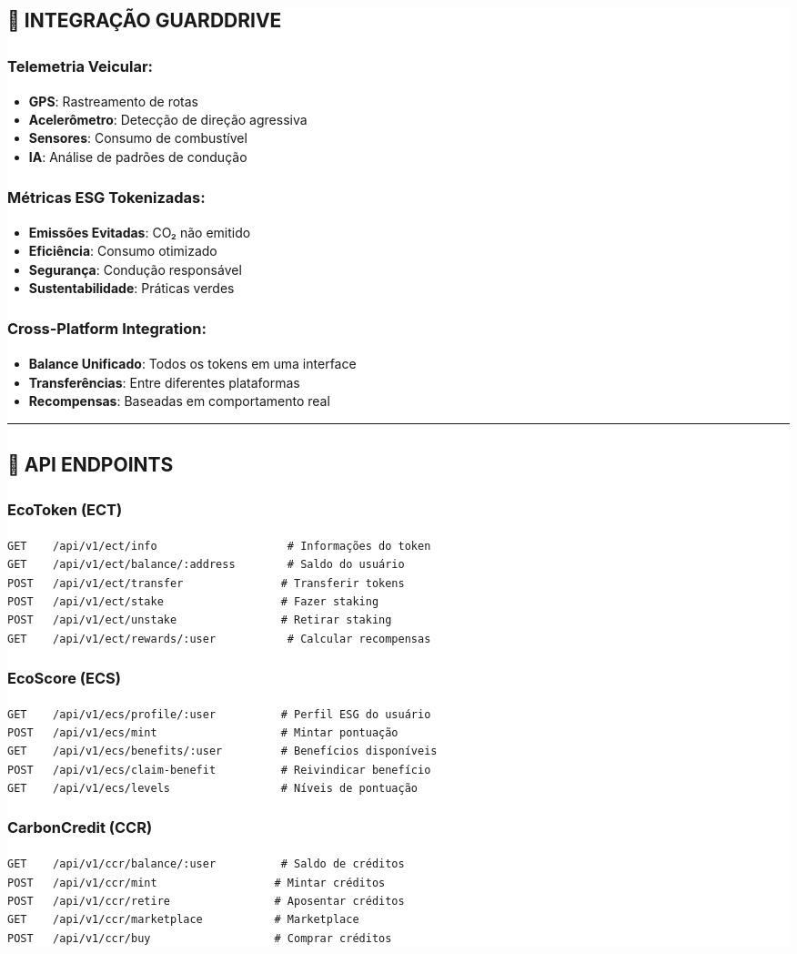 ## 🚗 **INTEGRAÇÃO GUARDDRIVE**

### **Telemetria Veicular:**
- **GPS**: Rastreamento de rotas
- **Acelerômetro**: Detecção de direção agressiva
- **Sensores**: Consumo de combustível
- **IA**: Análise de padrões de condução

### **Métricas ESG Tokenizadas:**
- **Emissões Evitadas**: CO₂ não emitido
- **Eficiência**: Consumo otimizado
- **Segurança**: Condução responsável
- **Sustentabilidade**: Práticas verdes

### **Cross-Platform Integration:**
- **Balance Unificado**: Todos os tokens em uma interface
- **Transferências**: Entre diferentes plataformas
- **Recompensas**: Baseadas em comportamento real

---

## 🔌 **API ENDPOINTS**

### **EcoToken (ECT)**
```
GET    /api/v1/ect/info                    # Informações do token
GET    /api/v1/ect/balance/:address        # Saldo do usuário
POST   /api/v1/ect/transfer               # Transferir tokens
POST   /api/v1/ect/stake                  # Fazer staking
POST   /api/v1/ect/unstake                # Retirar staking
GET    /api/v1/ect/rewards/:user           # Calcular recompensas
```

### **EcoScore (ECS)**
```
GET    /api/v1/ecs/profile/:user          # Perfil ESG do usuário
POST   /api/v1/ecs/mint                   # Mintar pontuação
GET    /api/v1/ecs/benefits/:user         # Benefícios disponíveis
POST   /api/v1/ecs/claim-benefit          # Reivindicar benefício
GET    /api/v1/ecs/levels                 # Níveis de pontuação
```

### **CarbonCredit (CCR)**
```
GET    /api/v1/ccr/balance/:user          # Saldo de créditos
POST   /api/v1/ccr/mint                  # Mintar créditos
POST   /api/v1/ccr/retire                # Aposentar créditos
GET    /api/v1/ccr/marketplace           # Marketplace
POST   /api/v1/ccr/buy                   # Comprar créditos
```
